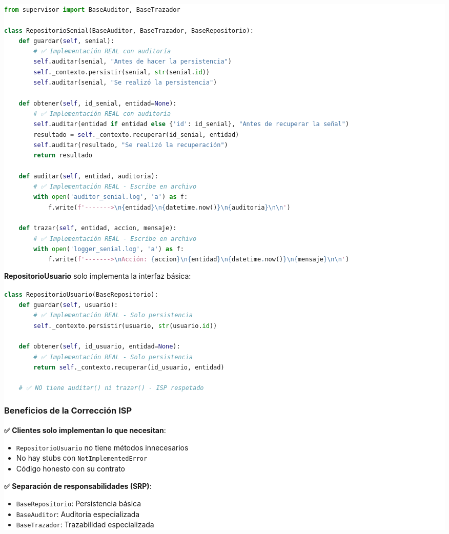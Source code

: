 ```python
from supervisor import BaseAuditor, BaseTrazador

class RepositorioSenial(BaseAuditor, BaseTrazador, BaseRepositorio):
    def guardar(self, senial):
        # ✅ Implementación REAL con auditoría
        self.auditar(senial, "Antes de hacer la persistencia")
        self._contexto.persistir(senial, str(senial.id))
        self.auditar(senial, "Se realizó la persistencia")

    def obtener(self, id_senial, entidad=None):
        # ✅ Implementación REAL con auditoría
        self.auditar(entidad if entidad else {'id': id_senial}, "Antes de recuperar la señal")
        resultado = self._contexto.recuperar(id_senial, entidad)
        self.auditar(resultado, "Se realizó la recuperación")
        return resultado

    def auditar(self, entidad, auditoria):
        # ✅ Implementación REAL - Escribe en archivo
        with open('auditor_senial.log', 'a') as f:
            f.write(f'------->\n{entidad}\n{datetime.now()}\n{auditoria}\n\n')

    def trazar(self, entidad, accion, mensaje):
        # ✅ Implementación REAL - Escribe en archivo
        with open('logger_senial.log', 'a') as f:
            f.write(f'------->\nAcción: {accion}\n{entidad}\n{datetime.now()}\n{mensaje}\n\n')
```

**RepositorioUsuario** solo implementa la interfaz básica:

```python
class RepositorioUsuario(BaseRepositorio):
    def guardar(self, usuario):
        # ✅ Implementación REAL - Solo persistencia
        self._contexto.persistir(usuario, str(usuario.id))

    def obtener(self, id_usuario, entidad=None):
        # ✅ Implementación REAL - Solo persistencia
        return self._contexto.recuperar(id_usuario, entidad)

    # ✅ NO tiene auditar() ni trazar() - ISP respetado
```

### Beneficios de la Corrección ISP

**✅ Clientes solo implementan lo que necesitan**:
- `RepositorioUsuario` no tiene métodos innecesarios
- No hay stubs con `NotImplementedError`
- Código honesto con su contrato

**✅ Separación de responsabilidades (SRP)**:
- `BaseRepositorio`: Persistencia básica
- `BaseAuditor`: Auditoría especializada
- `BaseTrazador`: Trazabilidad especializada
